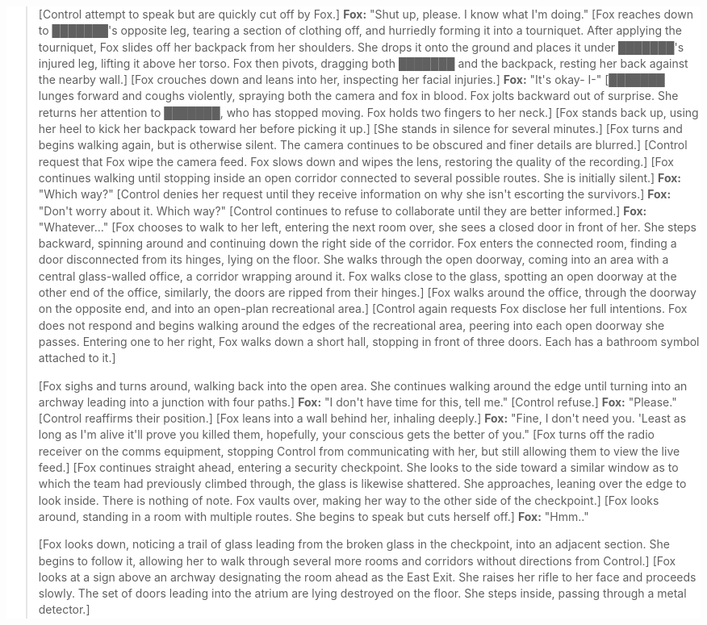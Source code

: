 > [Control attempt to speak but are quickly cut off by Fox.]
> **Fox:** "Shut up, please. I know what I'm doing."
> [Fox reaches down to ███████'s opposite leg, tearing a section of clothing off, and hurriedly forming it into a tourniquet. After applying the tourniquet, Fox slides off her backpack from her shoulders. She drops it onto the ground and places it under ███████'s injured leg, lifting it above her torso. Fox then pivots, dragging both ███████ and the backpack, resting her back against the nearby wall.]
> [Fox crouches down and leans into her, inspecting her facial injuries.]
> **Fox:** "It's okay- I-"
> [███████ lunges forward and coughs violently, spraying both the camera and fox in blood. Fox jolts backward out of surprise. She returns her attention to ███████, who has stopped moving. Fox holds two fingers to her neck.]
> [Fox stands back up, using her heel to kick her backpack toward her before picking it up.]
> [She stands in silence for several minutes.]
> [Fox turns and begins walking again, but is otherwise silent. The camera continues to be obscured and finer details are blurred.]
> [Control request that Fox wipe the camera feed. Fox slows down and wipes the lens, restoring the quality of the recording.]
> [Fox continues walking until stopping inside an open corridor connected to several possible routes. She is initially silent.]
> **Fox:** "Which way?"
> [Control denies her request until they receive information on why she isn't escorting the survivors.]
> **Fox:** "Don't worry about it. Which way?"
> [Control continues to refuse to collaborate until they are better informed.]
> **Fox:** "Whatever…"
> [Fox chooses to walk to her left, entering the next room over, she sees a closed door in front of her. She steps backward, spinning around and continuing down the right side of the corridor. Fox enters the connected room, finding a door disconnected from its hinges, lying on the floor. She walks through the open doorway, coming into an area with a central glass-walled office, a corridor wrapping around it. Fox walks close to the glass, spotting an open doorway at the other end of the office, similarly, the doors are ripped from their hinges.]
> [Fox walks around the office, through the doorway on the opposite end, and into an open-plan recreational area.]
> [Control again requests Fox disclose her full intentions. Fox does not respond and begins walking around the edges of the recreational area, peering into each open doorway she passes. Entering one to her right, Fox walks down a short hall, stopping in front of three doors. Each has a bathroom symbol attached to it.]  
>    
>  [Fox sighs and turns around, walking back into the open area. She continues walking around the edge until turning into an archway leading into a junction with four paths.]
> **Fox:** "I don't have time for this, tell me."
> [Control refuse.]
> **Fox:** "Please."
> [Control reaffirms their position.]
> [Fox leans into a wall behind her, inhaling deeply.]
> **Fox:** "Fine, I don't need you. 'Least as long as I'm alive it'll prove you killed them, hopefully, your conscious gets the better of you."
> [Fox turns off the radio receiver on the comms equipment, stopping Control from communicating with her, but still allowing them to view the live feed.]
> [Fox continues straight ahead, entering a security checkpoint. She looks to the side toward a similar window as to which the team had previously climbed through, the glass is likewise shattered. She approaches, leaning over the edge to look inside. There is nothing of note. Fox vaults over, making her way to the other side of the checkpoint.]
> [Fox looks around, standing in a room with multiple routes. She begins to speak but cuts herself off.]
> **Fox:** "Hmm.."  
>    
>  [Fox looks down, noticing a trail of glass leading from the broken glass in the checkpoint, into an adjacent section. She begins to follow it, allowing her to walk through several more rooms and corridors without directions from Control.]
> [Fox looks at a sign above an archway designating the room ahead as the East Exit. She raises her rifle to her face and proceeds slowly. The set of doors leading into the atrium are lying destroyed on the floor. She steps inside, passing through a metal detector.]